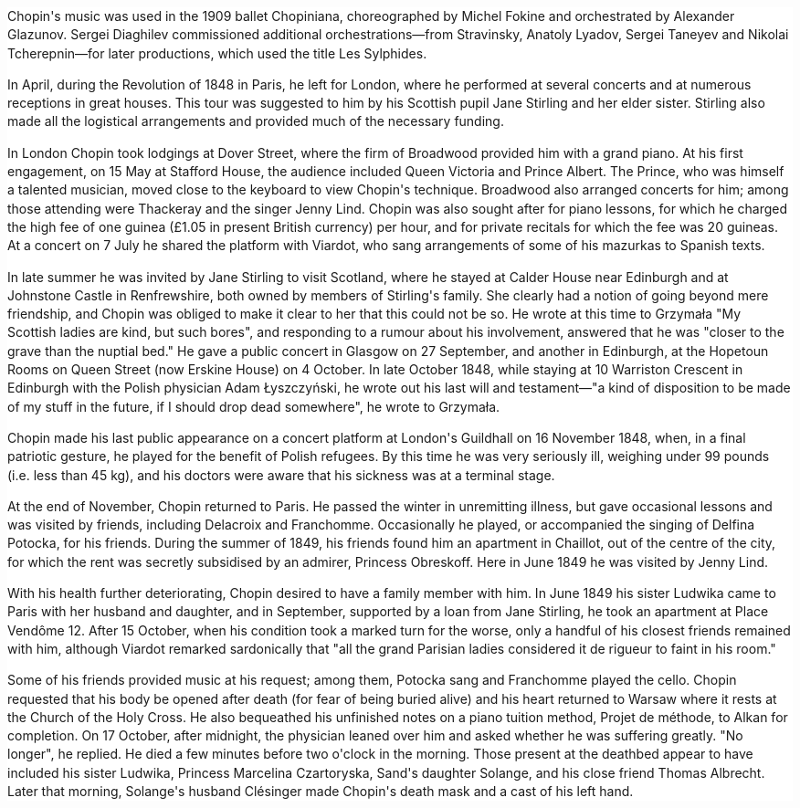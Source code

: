 
Chopin's music was used in the 1909 ballet Chopiniana, choreographed by Michel Fokine and orchestrated by Alexander Glazunov. Sergei Diaghilev commissioned additional orchestrations—from Stravinsky, Anatoly Lyadov, Sergei Taneyev and Nikolai Tcherepnin—for later productions, which used the title Les Sylphides.


In April, during the Revolution of 1848 in Paris, he left for London, where he performed at several concerts and at numerous receptions in great houses. This tour was suggested to him by his Scottish pupil Jane Stirling and her elder sister. Stirling also made all the logistical arrangements and provided much of the necessary funding.


In London Chopin took lodgings at Dover Street, where the firm of Broadwood provided him with a grand piano. At his first engagement, on 15 May at Stafford House, the audience included Queen Victoria and Prince Albert. The Prince, who was himself a talented musician, moved close to the keyboard to view Chopin's technique. Broadwood also arranged concerts for him; among those attending were Thackeray and the singer Jenny Lind. Chopin was also sought after for piano lessons, for which he charged the high fee of one guinea (£1.05 in present British currency) per hour, and for private recitals for which the fee was 20 guineas. At a concert on 7 July he shared the platform with Viardot, who sang arrangements of some of his mazurkas to Spanish texts.


In late summer he was invited by Jane Stirling to visit Scotland, where he stayed at Calder House near Edinburgh and at Johnstone Castle in Renfrewshire, both owned by members of Stirling's family. She clearly had a notion of going beyond mere friendship, and Chopin was obliged to make it clear to her that this could not be so. He wrote at this time to Grzymała "My Scottish ladies are kind, but such bores", and responding to a rumour about his involvement, answered that he was "closer to the grave than the nuptial bed." He gave a public concert in Glasgow on 27 September, and another in Edinburgh, at the Hopetoun Rooms on Queen Street (now Erskine House) on 4 October. In late October 1848, while staying at 10 Warriston Crescent in Edinburgh with the Polish physician Adam Łyszczyński, he wrote out his last will and testament—"a kind of disposition to be made of my stuff in the future, if I should drop dead somewhere", he wrote to Grzymała.


Chopin made his last public appearance on a concert platform at London's Guildhall on 16 November 1848, when, in a final patriotic gesture, he played for the benefit of Polish refugees. By this time he was very seriously ill, weighing under 99 pounds (i.e. less than 45 kg), and his doctors were aware that his sickness was at a terminal stage.


At the end of November, Chopin returned to Paris. He passed the winter in unremitting illness, but gave occasional lessons and was visited by friends, including Delacroix and Franchomme. Occasionally he played, or accompanied the singing of Delfina Potocka, for his friends. During the summer of 1849, his friends found him an apartment in Chaillot, out of the centre of the city, for which the rent was secretly subsidised by an admirer, Princess Obreskoff. Here in June 1849 he was visited by Jenny Lind.


With his health further deteriorating, Chopin desired to have a family member with him. In June 1849 his sister Ludwika came to Paris with her husband and daughter, and in September, supported by a loan from Jane Stirling, he took an apartment at Place Vendôme 12. After 15 October, when his condition took a marked turn for the worse, only a handful of his closest friends remained with him, although Viardot remarked sardonically that "all the grand Parisian ladies considered it de rigueur to faint in his room."


Some of his friends provided music at his request; among them, Potocka sang and Franchomme played the cello. Chopin requested that his body be opened after death (for fear of being buried alive) and his heart returned to Warsaw where it rests at the Church of the Holy Cross. He also bequeathed his unfinished notes on a piano tuition method, Projet de méthode, to Alkan for completion. On 17 October, after midnight, the physician leaned over him and asked whether he was suffering greatly. "No longer", he replied. He died a few minutes before two o'clock in the morning. Those present at the deathbed appear to have included his sister Ludwika, Princess Marcelina Czartoryska, Sand's daughter Solange, and his close friend Thomas Albrecht. Later that morning, Solange's husband Clésinger made Chopin's death mask and a cast of his left hand.
